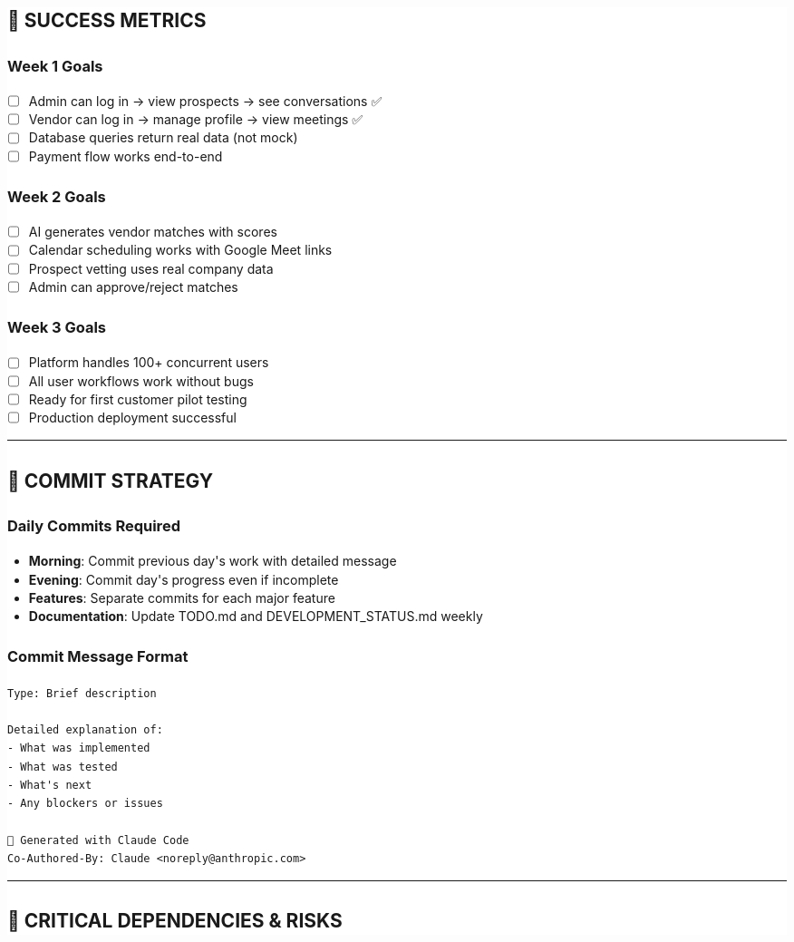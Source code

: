 
## 🎯 SUCCESS METRICS

### **Week 1 Goals**
- [ ] Admin can log in → view prospects → see conversations ✅
- [ ] Vendor can log in → manage profile → view meetings ✅
- [ ] Database queries return real data (not mock)
- [ ] Payment flow works end-to-end

### **Week 2 Goals**
- [ ] AI generates vendor matches with scores
- [ ] Calendar scheduling works with Google Meet links
- [ ] Prospect vetting uses real company data
- [ ] Admin can approve/reject matches

### **Week 3 Goals**
- [ ] Platform handles 100+ concurrent users
- [ ] All user workflows work without bugs
- [ ] Ready for first customer pilot testing
- [ ] Production deployment successful

---

## 📝 COMMIT STRATEGY

### **Daily Commits Required**
- **Morning**: Commit previous day's work with detailed message
- **Evening**: Commit day's progress even if incomplete
- **Features**: Separate commits for each major feature
- **Documentation**: Update TODO.md and DEVELOPMENT_STATUS.md weekly

### **Commit Message Format**
```
Type: Brief description

Detailed explanation of:
- What was implemented
- What was tested  
- What's next
- Any blockers or issues

🤖 Generated with Claude Code
Co-Authored-By: Claude <noreply@anthropic.com>
```

---

## 🚨 CRITICAL DEPENDENCIES & RISKS
